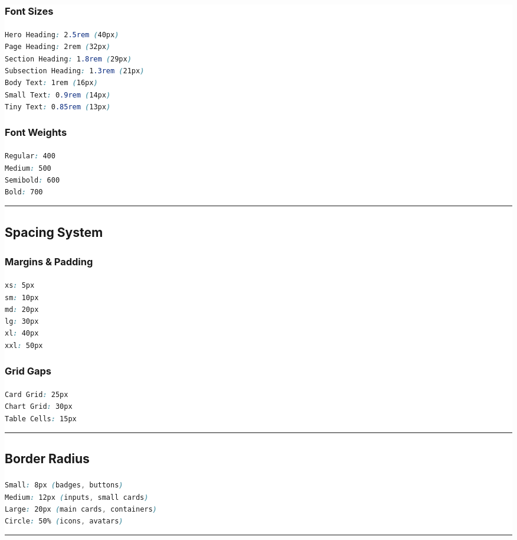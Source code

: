 ### Font Sizes
```css
Hero Heading: 2.5rem (40px)
Page Heading: 2rem (32px)
Section Heading: 1.8rem (29px)
Subsection Heading: 1.3rem (21px)
Body Text: 1rem (16px)
Small Text: 0.9rem (14px)
Tiny Text: 0.85rem (13px)
```

### Font Weights
```css
Regular: 400
Medium: 500
Semibold: 600
Bold: 700
```

---

## Spacing System

### Margins & Padding
```css
xs: 5px
sm: 10px
md: 20px
lg: 30px
xl: 40px
xxl: 50px
```

### Grid Gaps
```css
Card Grid: 25px
Chart Grid: 30px
Table Cells: 15px
```

---

## Border Radius

```css
Small: 8px (badges, buttons)
Medium: 12px (inputs, small cards)
Large: 20px (main cards, containers)
Circle: 50% (icons, avatars)
```

---
